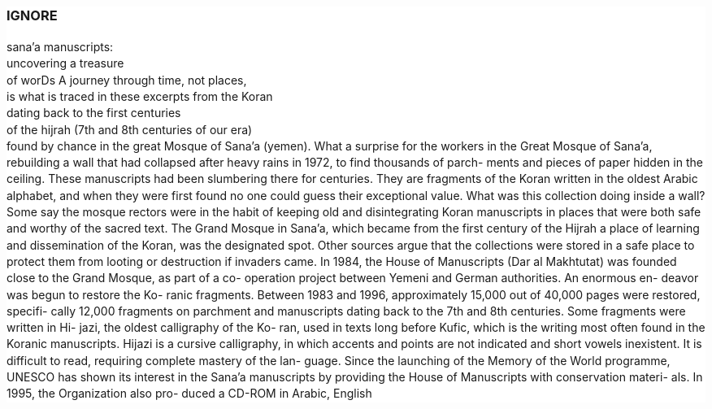 ### IGNORE

sana’a manuscripts:  
uncovering a treasure  
of worDs
A journey through time, not places,  
is what is traced in these excerpts from the Koran  
dating back to the first centuries  
of the hijrah (7th and 8th centuries of our era)  
found by chance in the great Mosque of Sana’a (yemen).
What a surprise for the workers in the 
Great Mosque of Sana’a, rebuilding a 
wall that had collapsed after heavy rains 
in 1972, to find thousands of parch-
ments and pieces of paper hidden in the 
ceiling. These manuscripts had been 
slumbering there for centuries. They are 
fragments of the Koran written in the 
oldest Arabic alphabet, and when they 
were first found no one could guess 
their exceptional value. 
What was this collection doing inside 
a wall? Some say the mosque rectors 
were in the habit of keeping old and 
disintegrating Koran manuscripts in 
places that were both safe and worthy 
of the sacred text. The Grand Mosque 
in Sana’a, which became from the first 
century of the Hijrah a place of learning 
and dissemination of the Koran, was the 
designated spot. Other sources argue 
that the collections were stored in a 
safe place to protect them from looting 
or destruction if invaders came. 
In 1984, the House of Manuscripts 
(Dar al Makhtutat) was founded close 
to the Grand Mosque, as part of a co-
operation project between Yemeni and 
German authorities. An enormous en-
deavor was begun to restore the Ko-
ranic fragments. Between 1983 and 
1996, approximately 15,000 out of 
40,000 pages were restored, specifi-
cally 12,000 fragments on parchment 
and manuscripts dating back to the 7th 
and 8th centuries. 
Some fragments were written in Hi-
jazi, the oldest calligraphy of the Ko-
ran, used in texts long before Kufic, 
which is the writing most often found 
in the Koranic manuscripts. Hijazi is a 
cursive calligraphy, in which accents 
and points are not indicated and short 
vowels inexistent. It is difficult to read, 
requiring complete mastery of the lan-
guage. 
Since the launching of the Memory 
of the World programme, UNESCO 
has shown its interest in the Sana’a 
manuscripts by providing the House of 
Manuscripts with conservation materi-
als. In 1995, the Organization also pro-
duced a CD-ROM in Arabic, English 